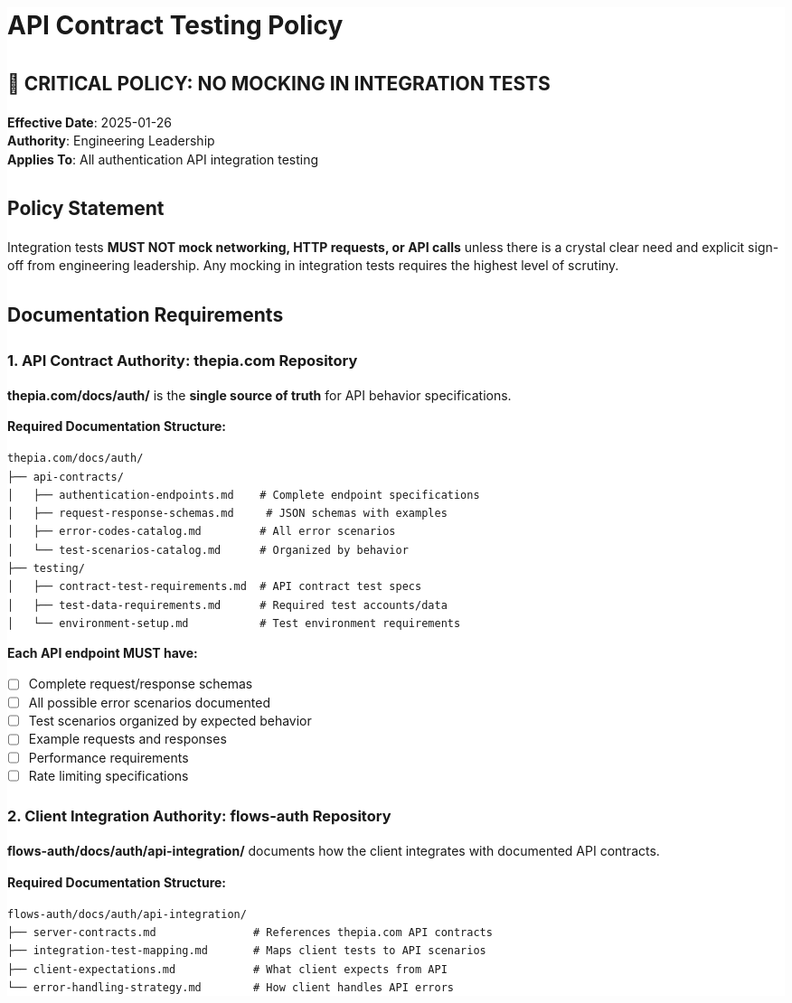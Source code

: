 # API Contract Testing Policy

## 🚨 CRITICAL POLICY: NO MOCKING IN INTEGRATION TESTS

**Effective Date**: 2025-01-26  
**Authority**: Engineering Leadership  
**Applies To**: All authentication API integration testing

## Policy Statement

Integration tests **MUST NOT mock networking, HTTP requests, or API calls** unless there is a crystal clear need and explicit sign-off from engineering leadership. Any mocking in integration tests requires the highest level of scrutiny.

## Documentation Requirements

### 1. API Contract Authority: thepia.com Repository

**thepia.com/docs/auth/** is the **single source of truth** for API behavior specifications.

**Required Documentation Structure:**
```
thepia.com/docs/auth/
├── api-contracts/
│   ├── authentication-endpoints.md    # Complete endpoint specifications
│   ├── request-response-schemas.md     # JSON schemas with examples
│   ├── error-codes-catalog.md         # All error scenarios
│   └── test-scenarios-catalog.md      # Organized by behavior
├── testing/
│   ├── contract-test-requirements.md  # API contract test specs
│   ├── test-data-requirements.md      # Required test accounts/data
│   └── environment-setup.md           # Test environment requirements
```

**Each API endpoint MUST have:**
- [ ] Complete request/response schemas
- [ ] All possible error scenarios documented
- [ ] Test scenarios organized by expected behavior
- [ ] Example requests and responses
- [ ] Performance requirements
- [ ] Rate limiting specifications

### 2. Client Integration Authority: flows-auth Repository

**flows-auth/docs/auth/api-integration/** documents how the client integrates with documented API contracts.

**Required Documentation Structure:**
```
flows-auth/docs/auth/api-integration/
├── server-contracts.md               # References thepia.com API contracts
├── integration-test-mapping.md       # Maps client tests to API scenarios
├── client-expectations.md            # What client expects from API
└── error-handling-strategy.md        # How client handles API errors
```
